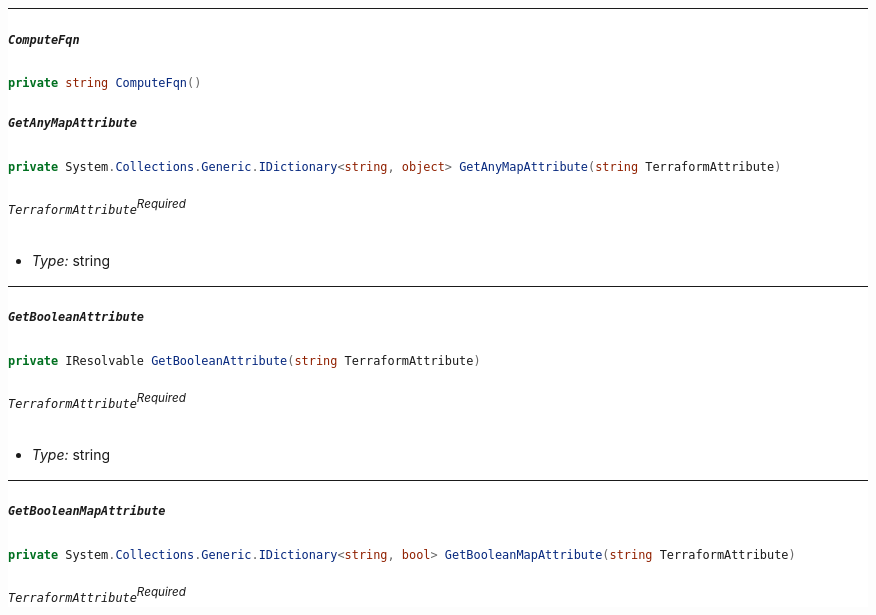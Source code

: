 
---

##### `ComputeFqn` <a name="ComputeFqn" id="@cdktf/provider-cloudflare.zeroTrustDlpEntry.ZeroTrustDlpEntryConfidenceOutputReference.computeFqn"></a>

```csharp
private string ComputeFqn()
```

##### `GetAnyMapAttribute` <a name="GetAnyMapAttribute" id="@cdktf/provider-cloudflare.zeroTrustDlpEntry.ZeroTrustDlpEntryConfidenceOutputReference.getAnyMapAttribute"></a>

```csharp
private System.Collections.Generic.IDictionary<string, object> GetAnyMapAttribute(string TerraformAttribute)
```

###### `TerraformAttribute`<sup>Required</sup> <a name="TerraformAttribute" id="@cdktf/provider-cloudflare.zeroTrustDlpEntry.ZeroTrustDlpEntryConfidenceOutputReference.getAnyMapAttribute.parameter.terraformAttribute"></a>

- *Type:* string

---

##### `GetBooleanAttribute` <a name="GetBooleanAttribute" id="@cdktf/provider-cloudflare.zeroTrustDlpEntry.ZeroTrustDlpEntryConfidenceOutputReference.getBooleanAttribute"></a>

```csharp
private IResolvable GetBooleanAttribute(string TerraformAttribute)
```

###### `TerraformAttribute`<sup>Required</sup> <a name="TerraformAttribute" id="@cdktf/provider-cloudflare.zeroTrustDlpEntry.ZeroTrustDlpEntryConfidenceOutputReference.getBooleanAttribute.parameter.terraformAttribute"></a>

- *Type:* string

---

##### `GetBooleanMapAttribute` <a name="GetBooleanMapAttribute" id="@cdktf/provider-cloudflare.zeroTrustDlpEntry.ZeroTrustDlpEntryConfidenceOutputReference.getBooleanMapAttribute"></a>

```csharp
private System.Collections.Generic.IDictionary<string, bool> GetBooleanMapAttribute(string TerraformAttribute)
```

###### `TerraformAttribute`<sup>Required</sup> <a name="TerraformAttribute" id="@cdktf/provider-cloudflare.zeroTrustDlpEntry.ZeroTrustDlpEntryConfidenceOutputReference.getBooleanMapAttribute.parameter.terraformAttribute"></a>
